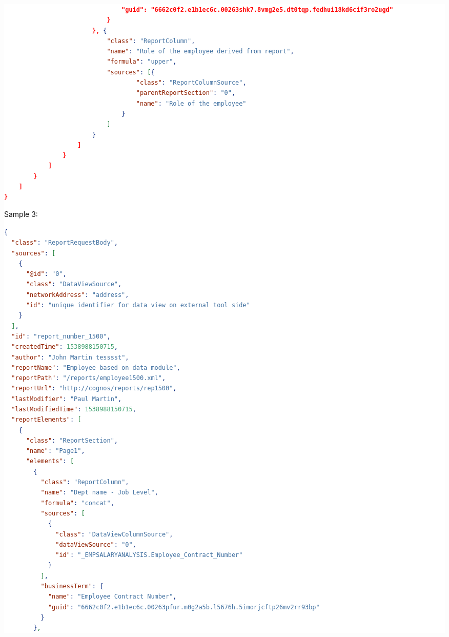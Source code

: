 ```json
								"guid": "6662c0f2.e1b1ec6c.00263shk7.8vmg2e5.dt0tqp.fedhui18kd6cif3ro2ugd"
							}
						}, {
							"class": "ReportColumn",
							"name": "Role of the employee derived from report",
							"formula": "upper",
							"sources": [{
									"class": "ReportColumnSource",
									"parentReportSection": "0",
									"name": "Role of the employee"
								}
							]
						}
					]
				}
			]
		}
	]
}
```

Sample 3:

```json
{
  "class": "ReportRequestBody",
  "sources": [
    {
      "@id": "0",
      "class": "DataViewSource",
      "networkAddress": "address",
      "id": "unique identifier for data view on external tool side"
    }
  ],
  "id": "report_number_1500",
  "createdTime": 1538988150715,
  "author": "John Martin tesssst",
  "reportName": "Employee based on data module",
  "reportPath": "/reports/employee1500.xml",
  "reportUrl": "http://cognos/reports/rep1500",
  "lastModifier": "Paul Martin",
  "lastModifiedTime": 1538988150715,
  "reportElements": [
    {
      "class": "ReportSection",
      "name": "Page1",
      "elements": [
        {
          "class": "ReportColumn",
          "name": "Dept name - Job Level",
          "formula": "concat",
          "sources": [
            {
              "class": "DataViewColumnSource",
              "dataViewSource": "0",
              "id": "_EMPSALARYANALYSIS.Employee_Contract_Number"
            }
          ],
          "businessTerm": {
            "name": "Employee Contract Number",
            "guid": "6662c0f2.e1b1ec6c.00263pfur.m0g2a5b.l5676h.5imorjcftp26mv2rr93bp"
          }
        },
```